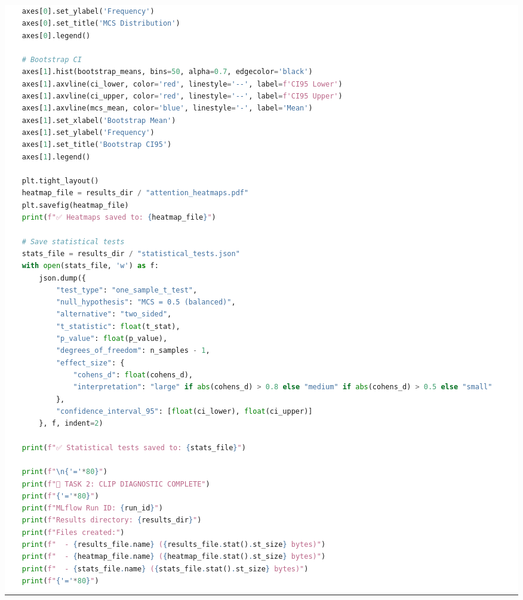 ```python
    axes[0].set_ylabel('Frequency')
    axes[0].set_title('MCS Distribution')
    axes[0].legend()

    # Bootstrap CI
    axes[1].hist(bootstrap_means, bins=50, alpha=0.7, edgecolor='black')
    axes[1].axvline(ci_lower, color='red', linestyle='--', label=f'CI95 Lower')
    axes[1].axvline(ci_upper, color='red', linestyle='--', label=f'CI95 Upper')
    axes[1].axvline(mcs_mean, color='blue', linestyle='-', label='Mean')
    axes[1].set_xlabel('Bootstrap Mean')
    axes[1].set_ylabel('Frequency')
    axes[1].set_title('Bootstrap CI95')
    axes[1].legend()

    plt.tight_layout()
    heatmap_file = results_dir / "attention_heatmaps.pdf"
    plt.savefig(heatmap_file)
    print(f"✅ Heatmaps saved to: {heatmap_file}")

    # Save statistical tests
    stats_file = results_dir / "statistical_tests.json"
    with open(stats_file, 'w') as f:
        json.dump({
            "test_type": "one_sample_t_test",
            "null_hypothesis": "MCS = 0.5 (balanced)",
            "alternative": "two_sided",
            "t_statistic": float(t_stat),
            "p_value": float(p_value),
            "degrees_of_freedom": n_samples - 1,
            "effect_size": {
                "cohens_d": float(cohens_d),
                "interpretation": "large" if abs(cohens_d) > 0.8 else "medium" if abs(cohens_d) > 0.5 else "small"
            },
            "confidence_interval_95": [float(ci_lower), float(ci_upper)]
        }, f, indent=2)

    print(f"✅ Statistical tests saved to: {stats_file}")

    print(f"\n{'='*80}")
    print(f"🎉 TASK 2: CLIP DIAGNOSTIC COMPLETE")
    print(f"{'='*80}")
    print(f"MLflow Run ID: {run_id}")
    print(f"Results directory: {results_dir}")
    print(f"Files created:")
    print(f"  - {results_file.name} ({results_file.stat().st_size} bytes)")
    print(f"  - {heatmap_file.name} ({heatmap_file.stat().st_size} bytes)")
    print(f"  - {stats_file.name} ({stats_file.stat().st_size} bytes)")
    print(f"{'='*80}")
```

---